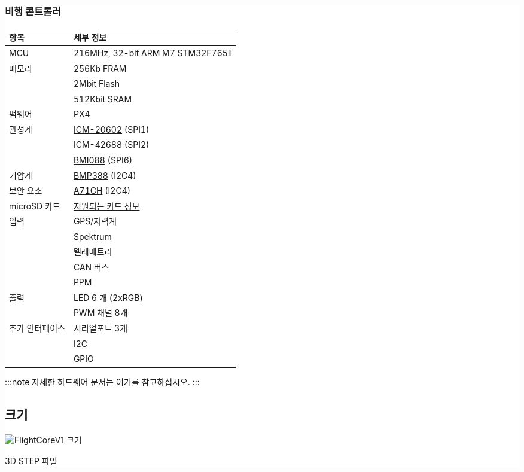 ### 비행 콘트롤러

| 항목         | 세부 정보                                            |
|:---------- |:------------------------------------------------ |
| MCU        | 216MHz, 32-bit ARM M7 [STM32F765II][stm32f765ii] |
| 메모리        | 256Kb FRAM                                       |
|            | 2Mbit Flash                                      |
|            | 512Kbit SRAM                                     |
| 펌웨어        | [PX4][px4]                                       |
| 관성계        | [ICM-20602][icm-20602] (SPI1)                    |
|            | ICM-42688 (SPI2)                                 |
|            | [BMI088][bmi088] (SPI6)                          |
| 기압계        | [BMP388][bmp388] (I2C4)                          |
| 보안 요소      | [A71CH][a71ch] (I2C4)                            |
| microSD 카드 | [지원되는 카드 정보](../dev_log/logging.md#sd-cards)     |
| 입력         | GPS/자력계                                          |
|            | Spektrum                                         |
|            | 텔레메트리                                            |
|            | CAN 버스                                           |
|            | PPM                                              |
| 출력         | LED 6 개 (2xRGB)                                  |
|            | PWM 채널 8개                                        |
| 추가 인터페이스   | 시리얼포트 3개                                         |
|            | I2C                                              |
|            | GPIO                                             |



:::note
자세한 하드웨어 문서는 [여기](https://docs.modalai.com/voxl-flight-datasheet/)를 참고하십시오.
:::

## 크기

![FlightCoreV1 크기](../../assets/flight_controller/modalai/voxl_flight/voxl-flight-dimensions.jpg)

[3D STEP 파일](https://storage.googleapis.com/modalai_public/modal_drawings/M0019_VOXL-Flight.zip)


[stm32f765ii]: https://www.st.com/en/microcontrollers-microprocessors/stm32f765ii.html
[px4]: https://github.com/PX4/PX4-Autopilot/tree/release/1.14/boards/modalai/fc-v1
[icm-20602]: https://www.invensense.com/products/motion-tracking/6-axis/icm-20602/
[bmi088]: https://www.bosch-sensortec.com/bst/products/all_products/bmi088_1
[bmp388]: https://www.bosch-sensortec.com/products/environmental-sensors/pressure-sensors/bmp388/
[a71ch]: https://www.nxp.com/products/security-and-authentication/authentication/plug-and-trust-the-fast-easy-way-to-deploy-secure-iot-connections:A71CH